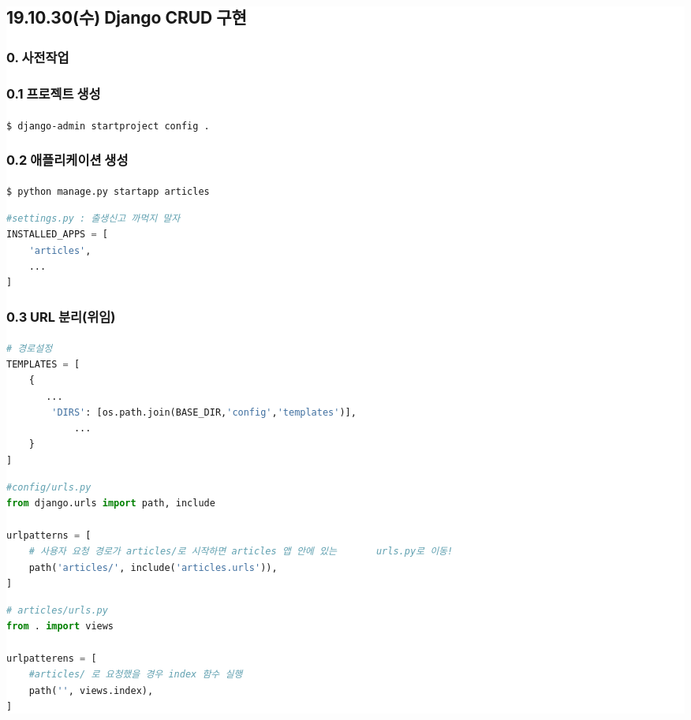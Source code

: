 ## 19.10.30(수) Django CRUD 구현

### 0. 사전작업

### 0.1 프로젝트 생성

```bash
$ django-admin startproject config .
```

### 0.2 애플리케이션 생성

```bash
$ python manage.py startapp articles
```

```python
#settings.py : 출생신고 까먹지 말자
INSTALLED_APPS = [
    'articles',
    ...
]

```

### 0.3 URL 분리(위임)

```python
# 경로설정
TEMPLATES = [
    {
       ...
        'DIRS': [os.path.join(BASE_DIR,'config','templates')],
            ...
    }
]
```

```python
#config/urls.py
from django.urls import path, include

urlpatterns = [
    # 사용자 요청 경로가 articles/로 시작하면 articles 앱 안에 있는 		urls.py로 이동!
    path('articles/', include('articles.urls')),
]
```

```python
# articles/urls.py
from . import views

urlpatterens = [
    #articles/ 로 요청했을 경우 index 함수 실행
    path('', views.index),
]
```
